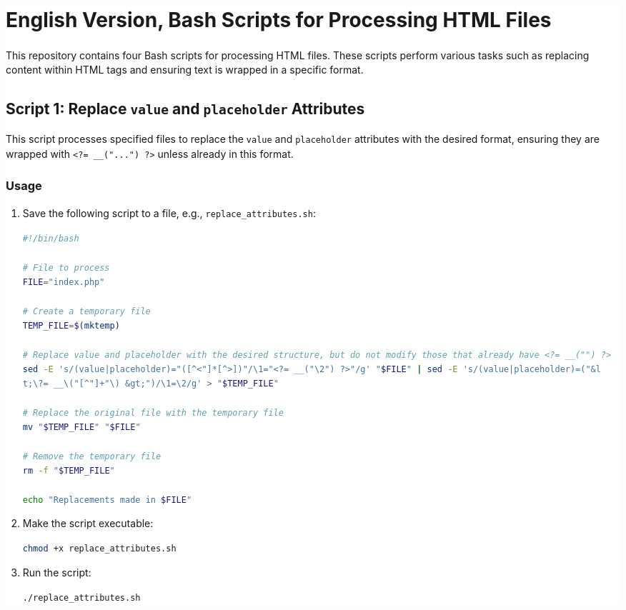 # English Version, Bash Scripts for Processing HTML Files

This repository contains four Bash scripts for processing HTML files. These scripts perform various tasks such as replacing content within HTML tags and ensuring text is wrapped in a specific format.

## Script 1: Replace `value` and `placeholder` Attributes

This script processes specified files to replace the `value` and `placeholder` attributes with the desired format, ensuring they are wrapped with `<?= __("...") ?>` unless already in this format.

### Usage

1. Save the following script to a file, e.g., `replace_attributes.sh`:

    ```bash
    #!/bin/bash

    # File to process
    FILE="index.php"

    # Create a temporary file
    TEMP_FILE=$(mktemp)

    # Replace value and placeholder with the desired structure, but do not modify those that already have <?= __("") ?>
    sed -E 's/(value|placeholder)="([^<"]*[^>])"/\1="<?= __("\2") ?>"/g' "$FILE" | sed -E 's/(value|placeholder)=("&lt;\?= __\("[^"]+"\) &gt;")/\1=\2/g' > "$TEMP_FILE"

    # Replace the original file with the temporary file
    mv "$TEMP_FILE" "$FILE"

    # Remove the temporary file
    rm -f "$TEMP_FILE"

    echo "Replacements made in $FILE"
    ```

2. Make the script executable:

    ```bash
    chmod +x replace_attributes.sh
    ```

3. Run the script:

    ```bash
    ./replace_attributes.sh
    ```
